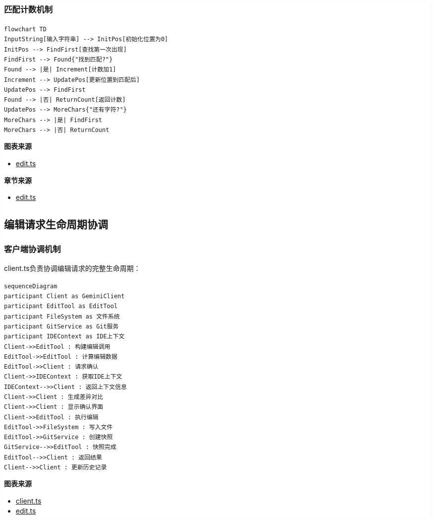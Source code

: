 ```typescript
```

### 匹配计数机制

```mermaid
flowchart TD
InputString[输入字符串] --> InitPos[初始化位置为0]
InitPos --> FindFirst[查找第一次出现]
FindFirst --> Found{"找到匹配?"}
Found --> |是| Increment[计数加1]
Increment --> UpdatePos[更新位置到匹配后]
UpdatePos --> FindFirst
Found --> |否| ReturnCount[返回计数]
UpdatePos --> MoreChars{"还有字符?"}
MoreChars --> |是| FindFirst
MoreChars --> |否| ReturnCount
```

**图表来源**
- [edit.ts](file://packages/core/src/tools/edit.ts#L200-L220)

**章节来源**
- [edit.ts](file://packages/core/src/tools/edit.ts#L37-L99)

## 编辑请求生命周期协调

### 客户端协调机制

client.ts负责协调编辑请求的完整生命周期：

```mermaid
sequenceDiagram
participant Client as GeminiClient
participant EditTool as EditTool
participant FileSystem as 文件系统
participant GitService as Git服务
participant IDEContext as IDE上下文
Client->>EditTool : 构建编辑调用
EditTool->>EditTool : 计算编辑数据
EditTool->>Client : 请求确认
Client->>IDEContext : 获取IDE上下文
IDEContext-->>Client : 返回上下文信息
Client->>Client : 生成差异对比
Client->>Client : 显示确认界面
Client->>EditTool : 执行编辑
EditTool->>FileSystem : 写入文件
EditTool->>GitService : 创建快照
GitService-->>EditTool : 快照完成
EditTool-->>Client : 返回结果
Client-->>Client : 更新历史记录
```

**图表来源**
- [client.ts](file://packages/core/src/core/client.ts#L400-L500)
- [edit.ts](file://packages/core/src/tools/edit.ts#L248-L289)
